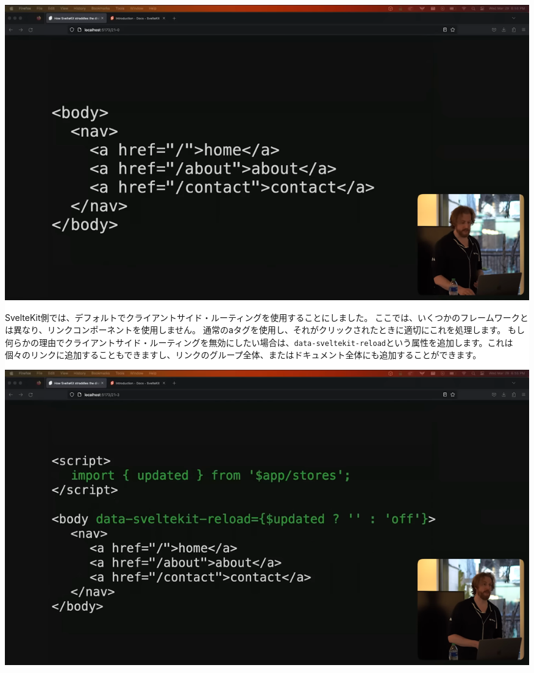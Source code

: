  ![IMHO](/images/imho_rich/5_5.png)

 SvelteKit側では、デフォルトでクライアントサイド・ルーティングを使用することにしました。
 ここでは、いくつかのフレームワークとは異なり、リンクコンポーネントを使用しません。
 通常のaタグを使用し、それがクリックされたときに適切にこれを処理します。
 もし何らかの理由でクライアントサイド・ルーティングを無効にしたい場合は、`data-sveltekit-reload`という属性を追加します。これは個々のリンクに追加することもできますし、リンクのグループ全体、またはドキュメント全体にも追加することができます。

![IMHO](/images/imho_rich/5_6.png)
